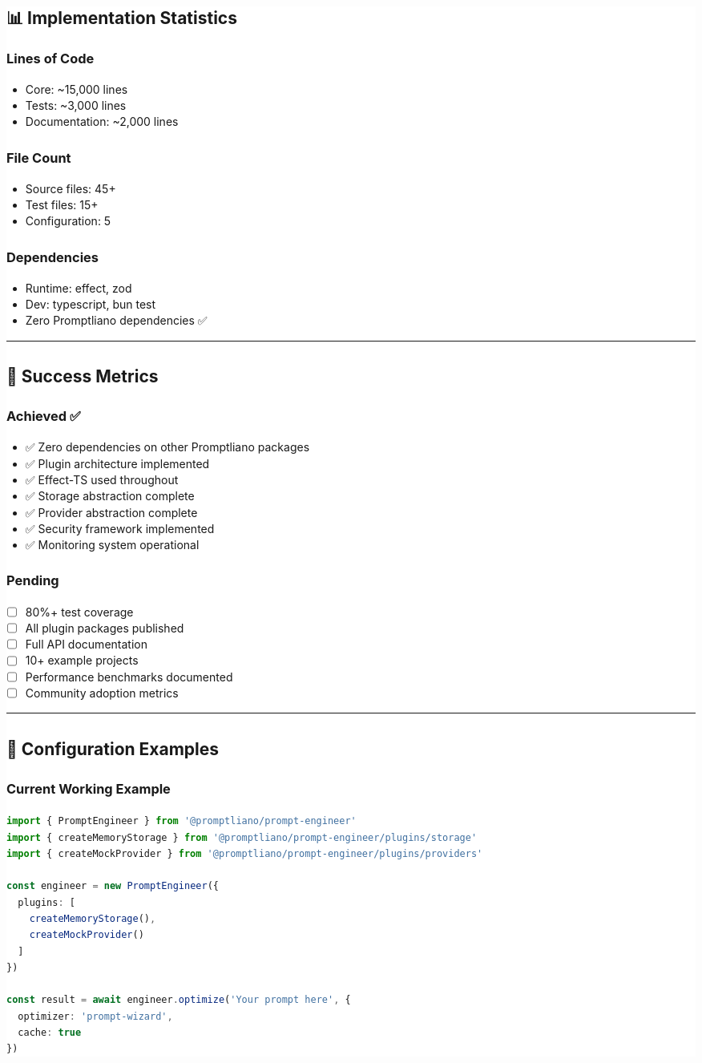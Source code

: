 
## 📊 Implementation Statistics

### Lines of Code
- Core: ~15,000 lines
- Tests: ~3,000 lines
- Documentation: ~2,000 lines

### File Count
- Source files: 45+
- Test files: 15+
- Configuration: 5

### Dependencies
- Runtime: effect, zod
- Dev: typescript, bun test
- Zero Promptliano dependencies ✅

---

## 🎯 Success Metrics

### Achieved ✅
- ✅ Zero dependencies on other Promptliano packages
- ✅ Plugin architecture implemented
- ✅ Effect-TS used throughout
- ✅ Storage abstraction complete
- ✅ Provider abstraction complete
- ✅ Security framework implemented
- ✅ Monitoring system operational

### Pending
- [ ] 80%+ test coverage
- [ ] All plugin packages published
- [ ] Full API documentation
- [ ] 10+ example projects
- [ ] Performance benchmarks documented
- [ ] Community adoption metrics

---

## 📝 Configuration Examples

### Current Working Example
```typescript
import { PromptEngineer } from '@promptliano/prompt-engineer'
import { createMemoryStorage } from '@promptliano/prompt-engineer/plugins/storage'
import { createMockProvider } from '@promptliano/prompt-engineer/plugins/providers'

const engineer = new PromptEngineer({
  plugins: [
    createMemoryStorage(),
    createMockProvider()
  ]
})

const result = await engineer.optimize('Your prompt here', {
  optimizer: 'prompt-wizard',
  cache: true
})
```
